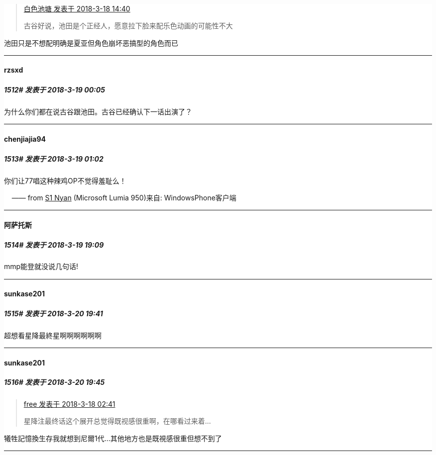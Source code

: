 <blockquote><a href="httphttps://bbs.saraba1st.com/2b/forum.php?mod=redirect&amp;goto=findpost&amp;pid=38889161&amp;ptid=1528813" target="_blank">白色池塘 发表于 2018-3-18 14:40</a>

古谷好说，池田是个正经人，愿意拉下脸来配乐色动画的可能性不大</blockquote>
池田只是不想配明确是夏亚但角色崩坏恶搞型的角色而已


-----

####  rzsxd  
##### 1512#       发表于 2018-3-19 00:05


为什么你们都在说古谷跟池田。古谷已经确认下一话出演了？


-----

####  chenjiajia94  
##### 1513#       发表于 2018-3-19 01:02


你们让77唱这种辣鸡OP不觉得羞耻么！

    —— from [S1 Nyan](http://126.am/S1Nyan) (Microsoft Lumia 950)来自: WindowsPhone客户端


-----

####  阿萨托斯  
##### 1514#       发表于 2018-3-19 19:09


mmp能登就没说几句话!


-----

####  sunkase201  
##### 1515#       发表于 2018-3-20 19:41


超想看星降最終星啊啊啊啊啊啊


-----

####  sunkase201  
##### 1516#       发表于 2018-3-20 19:45


<blockquote><a href="httphttps://bbs.saraba1st.com/2b/forum.php?mod=redirect&amp;goto=findpost&amp;pid=38885527&amp;ptid=1528813" target="_blank">free 发表于 2018-3-18 02:41</a>

星降注最终话这个展开总觉得既视感很重啊，在哪看过来着...</blockquote>
犧牲記憶換生存我就想到尼爾1代...其他地方也是既視感很重但想不到了


-----
